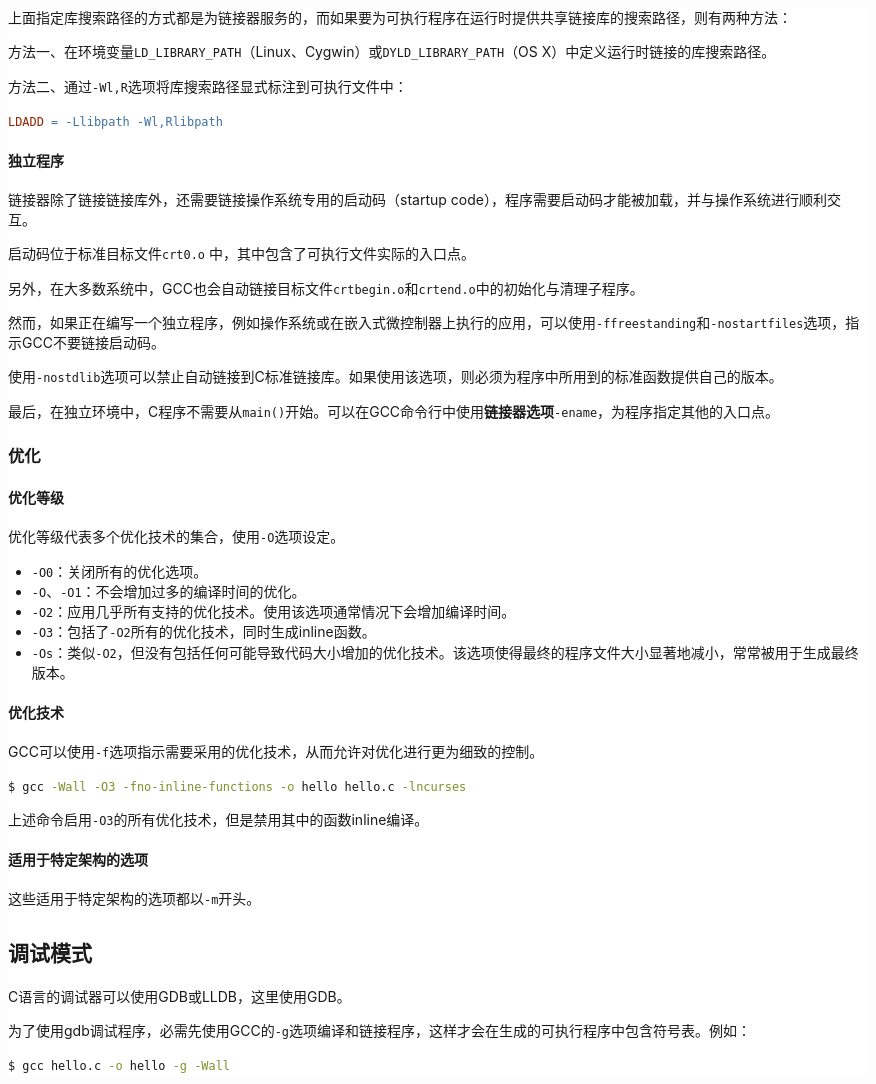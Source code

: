 上面指定库搜索路径的方式都是为链接器服务的，而如果要为可执行程序在运行时提供共享链接库的搜索路径，则有两种方法：

方法一、在环境变量`LD_LIBRARY_PATH`（Linux、Cygwin）或`DYLD_LIBRARY_PATH`（OS X）中定义运行时链接的库搜索路径。

方法二、通过`-Wl,R`选项将库搜索路径显式标注到可执行文件中：

```makefile
LDADD = -Llibpath -Wl,Rlibpath
```

#### 独立程序

链接器除了链接链接库外，还需要链接操作系统专用的启动码（startup code），程序需要启动码才能被加载，并与操作系统进行顺利交互。

启动码位于标准目标文件`crt0.o` 中，其中包含了可执行文件实际的入口点。

另外，在大多数系统中，GCC也会自动链接目标文件`crtbegin.o`和`crtend.o`中的初始化与清理子程序。

然而，如果正在编写一个独立程序，例如操作系统或在嵌入式微控制器上执行的应用，可以使用`-ffreestanding`和`-nostartfiles`选项，指示GCC不要链接启动码。

使用`-nostdlib`选项可以禁止自动链接到C标准链接库。如果使用该选项，则必须为程序中所用到的标准函数提供自己的版本。

最后，在独立环境中，C程序不需要从`main()`开始。可以在GCC命令行中使用**链接器选项**`-ename`，为程序指定其他的入口点。

### 优化

#### 优化等级

优化等级代表多个优化技术的集合，使用`-O`选项设定。

- `-O0`：关闭所有的优化选项。
- `-O`、`-O1`：不会增加过多的编译时间的优化。
- `-O2`：应用几乎所有支持的优化技术。使用该选项通常情况下会增加编译时间。
- `-O3`：包括了`-O2`所有的优化技术，同时生成inline函数。
- `-Os`：类似`-O2`，但没有包括任何可能导致代码大小增加的优化技术。该选项使得最终的程序文件大小显著地减小，常常被用于生成最终版本。

#### 优化技术

GCC可以使用`-f`选项指示需要采用的优化技术，从而允许对优化进行更为细致的控制。

```bash
$ gcc -Wall -O3 -fno-inline-functions -o hello hello.c -lncurses
```

上述命令启用`-O3`的所有优化技术，但是禁用其中的函数inline编译。

#### 适用于特定架构的选项

这些适用于特定架构的选项都以`-m`开头。

## 调试模式

C语言的调试器可以使用GDB或LLDB，这里使用GDB。

为了使用gdb调试程序，必需先使用GCC的`-g`选项编译和链接程序，这样才会在生成的可执行程序中包含符号表。例如：

```bash
$ gcc hello.c -o hello -g -Wall
```

